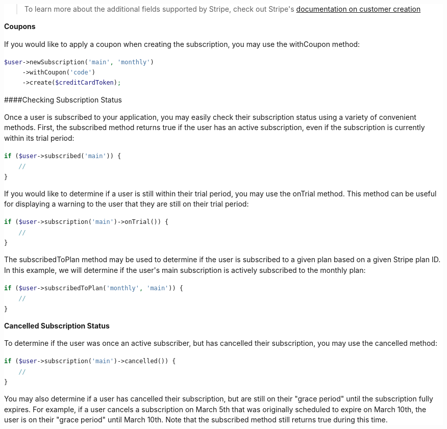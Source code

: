 > To learn more about the additional fields supported by Stripe, check out Stripe's [documentation on customer creation](https://stripe.com/docs/api#create_customer)


**Coupons**

If you would like to apply a coupon when creating the subscription, you may use the withCoupon method:

```php
$user->newSubscription('main', 'monthly')
     ->withCoupon('code')
     ->create($creditCardToken);
```

####Checking Subscription Status

Once a user is subscribed to your application, you may easily check their subscription status using a variety of convenient methods. First, the subscribed method returns true if the user has an active subscription, even if the subscription is currently within its trial period:

```php
if ($user->subscribed('main')) {
    //
}
```

If you would like to determine if a user is still within their trial period, you may use the onTrial method. This method can be useful for displaying a warning to the user that they are still on their trial period:

```php
if ($user->subscription('main')->onTrial()) {
    //
}
```

The subscribedToPlan method may be used to determine if the user is subscribed to a given plan based on a given Stripe plan ID. In this example, we will determine if the user's main subscription is actively subscribed to the monthly plan:

```php
if ($user->subscribedToPlan('monthly', 'main')) {
    //
}
```

**Cancelled Subscription Status**

To determine if the user was once an active subscriber, but has cancelled their subscription, you may use the cancelled method:

```php
if ($user->subscription('main')->cancelled()) {
    //
}
```

You may also determine if a user has cancelled their subscription, but are still on their "grace period" until the subscription fully expires. For example, if a user cancels a subscription on March 5th that was originally scheduled to expire on March 10th, the user is on their "grace period" until March 10th. Note that the subscribed method still returns true during this time.
